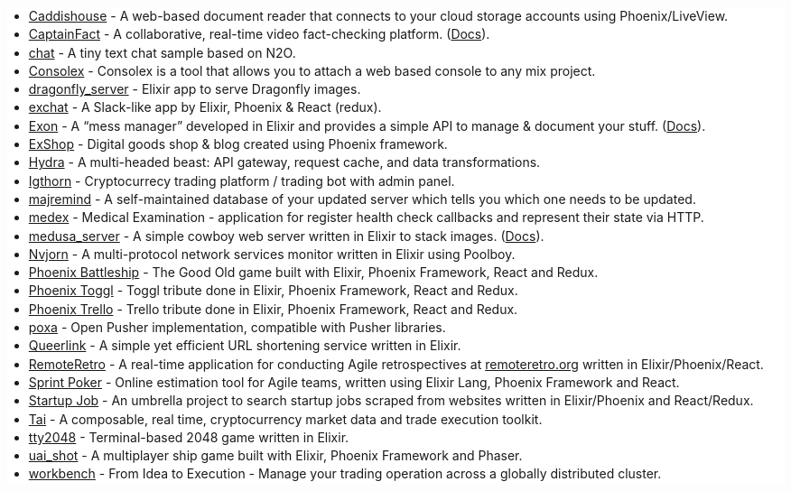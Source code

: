 *   [Caddishouse](https://github.com/caddishouse/reader) - A web-based document reader that connects to your cloud storage accounts using Phoenix/LiveView.
*   [CaptainFact](https://github.com/CaptainFact/captain-fact-api) - A collaborative, real-time video fact-checking platform. ([Docs](https://captainfact.io/)).
*   [chat](https://github.com/synrc/chat) - A tiny text chat sample based on N2O.
*   [Consolex](https://github.com/sivsushruth/consolex) - Consolex is a tool that allows you to attach a web based console to any mix project.
*   [dragonfly\_server](https://github.com/cloud8421/dragonfly-server) - Elixir app to serve Dragonfly images.
*   [exchat](https://github.com/tony612/exchat) - A Slack-like app by Elixir, Phoenix & React (redux).
*   [Exon](https://github.com/tchoutri/Exon) - A “mess manager” developed in Elixir and provides a simple API to manage & document your stuff. ([Docs](https://hexdocs.pm/exon/readme.html)).
*   [ExShop](https://github.com/authentic-pixels/ex-shop) - Digital goods shop & blog created using Phoenix framework.
*   [Hydra](https://github.com/doomspork/hydra) - A multi-headed beast: API gateway, request cache, and data transformations.
*   [Igthorn](https://github.com/cinderella-man/igthorn) - Cryptocurrecy trading platform / trading bot with admin panel.
*   [majremind](https://bitbucket.org/Anwen/majremind) - A self-maintained database of your updated server which tells you which one needs to be updated.
*   [medex](https://github.com/xerions/medex) - Medical Examination - application for register health check callbacks and represent their state via HTTP.
*   [medusa\_server](https://github.com/IcaliaLabs/medusa_server) - A simple cowboy web server written in Elixir to stack images. ([Docs](https://hexdocs.pm/medusa/0.2.0/api-reference.html)).
*   [Nvjorn](https://github.com/tchoutri/Nvjorn) - A multi-protocol network services monitor written in Elixir using Poolboy.
*   [Phoenix Battleship](https://github.com/bigardone/phoenix-battleship) - The Good Old game built with Elixir, Phoenix Framework, React and Redux.
*   [Phoenix Toggl](https://github.com/bigardone/phoenix-toggl) - Toggl tribute done in Elixir, Phoenix Framework, React and Redux.
*   [Phoenix Trello](https://github.com/bigardone/phoenix-trello) - Trello tribute done in Elixir, Phoenix Framework, React and Redux.
*   [poxa](https://github.com/edgurgel/poxa) - Open Pusher implementation, compatible with Pusher libraries.
*   [Queerlink](https://github.com/Queertoo/Queerlink) - A simple yet efficient URL shortening service written in Elixir.
*   [RemoteRetro](https://github.com/stride-nyc/remote_retro) - A real-time application for conducting Agile retrospectives at [remoteretro.org](https://remoteretro.org) written in Elixir/Phoenix/React.
*   [Sprint Poker](https://github.com/elpassion/sprint-poker) - Online estimation tool for Agile teams, written using Elixir Lang, Phoenix Framework and React.
*   [Startup Job](https://github.com/tsurupin/job_search) - An umbrella project to search startup jobs scraped from websites written in Elixir/Phoenix and React/Redux.
*   [Tai](https://github.com/fremantle-capital/tai) - A composable, real time, cryptocurrency market data and trade execution toolkit.
*   [tty2048](https://github.com/lexmag/tty2048) - Terminal-based 2048 game written in Elixir.
*   [uai\_shot](https://github.com/sergioaugrod/uai_shot) - A multiplayer ship game built with Elixir, Phoenix Framework and Phaser.
*   [workbench](https://github.com/fremantle-industries/workbench) - From Idea to Execution - Manage your trading operation across a globally distributed cluster.
